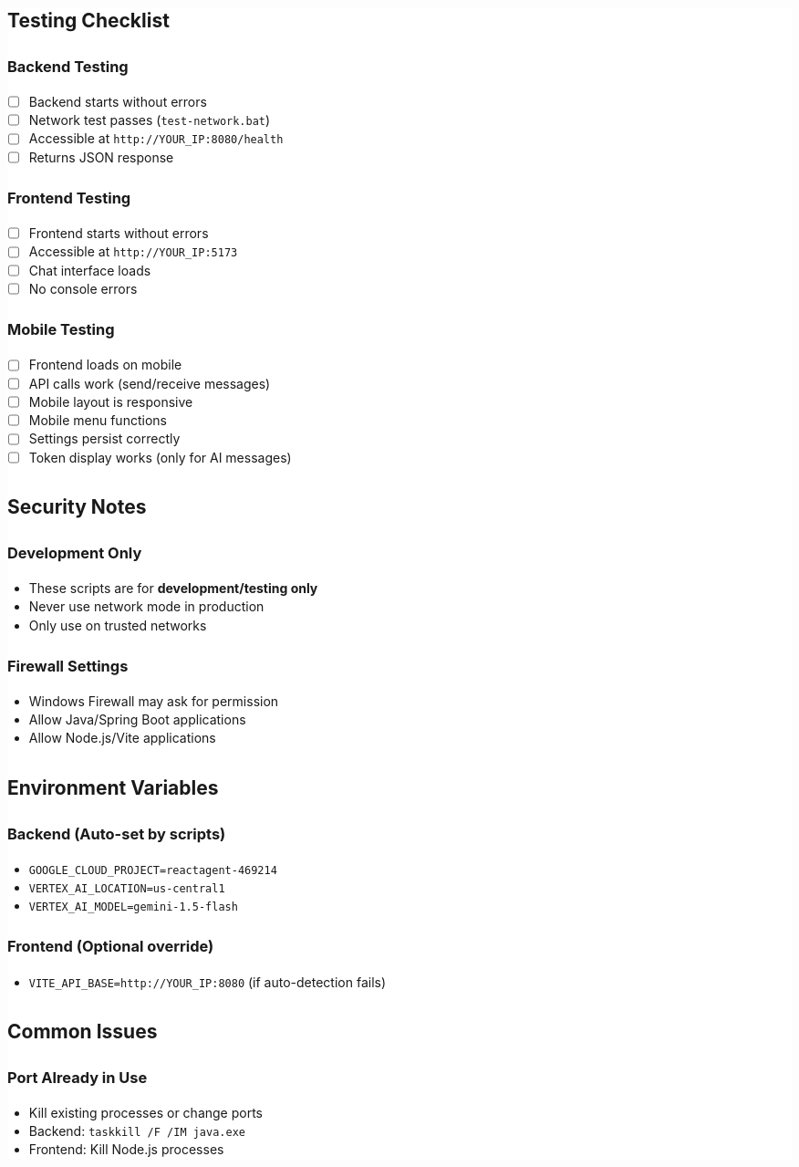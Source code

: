 ## Testing Checklist

### Backend Testing
- [ ] Backend starts without errors
- [ ] Network test passes (`test-network.bat`)
- [ ] Accessible at `http://YOUR_IP:8080/health`
- [ ] Returns JSON response

### Frontend Testing
- [ ] Frontend starts without errors
- [ ] Accessible at `http://YOUR_IP:5173`
- [ ] Chat interface loads
- [ ] No console errors

### Mobile Testing
- [ ] Frontend loads on mobile
- [ ] API calls work (send/receive messages)
- [ ] Mobile layout is responsive
- [ ] Mobile menu functions
- [ ] Settings persist correctly
- [ ] Token display works (only for AI messages)

## Security Notes

### Development Only
- These scripts are for **development/testing only**
- Never use network mode in production
- Only use on trusted networks

### Firewall Settings
- Windows Firewall may ask for permission
- Allow Java/Spring Boot applications
- Allow Node.js/Vite applications

## Environment Variables

### Backend (Auto-set by scripts)
- `GOOGLE_CLOUD_PROJECT=reactagent-469214`
- `VERTEX_AI_LOCATION=us-central1`
- `VERTEX_AI_MODEL=gemini-1.5-flash`

### Frontend (Optional override)
- `VITE_API_BASE=http://YOUR_IP:8080` (if auto-detection fails)

## Common Issues

### Port Already in Use
- Kill existing processes or change ports
- Backend: `taskkill /F /IM java.exe`
- Frontend: Kill Node.js processes
